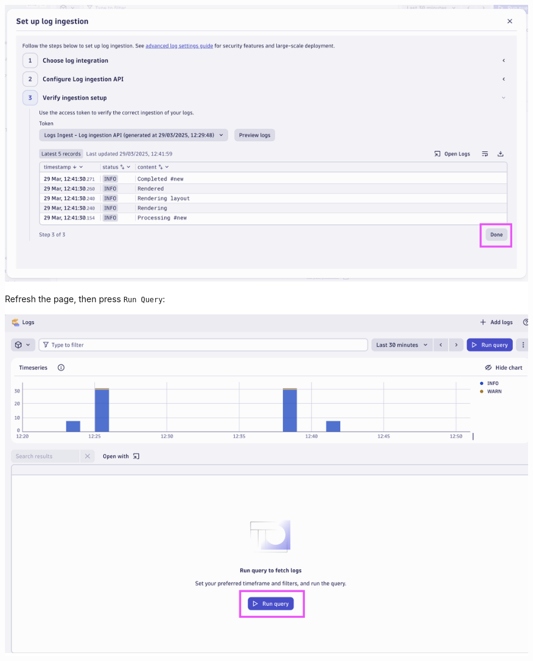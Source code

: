 ![image.png](Fix%20Bugs%2020x%20Faster%20-%20From%20Zero%20to%20Incident%20Superh%2096bbcf8408f04df9968ebe583824919e/image%2042.png)

Refresh the page, then press `Run Query`:

![image.png](Fix%20Bugs%2020x%20Faster%20-%20From%20Zero%20to%20Incident%20Superh%2096bbcf8408f04df9968ebe583824919e/image%2043.png)
